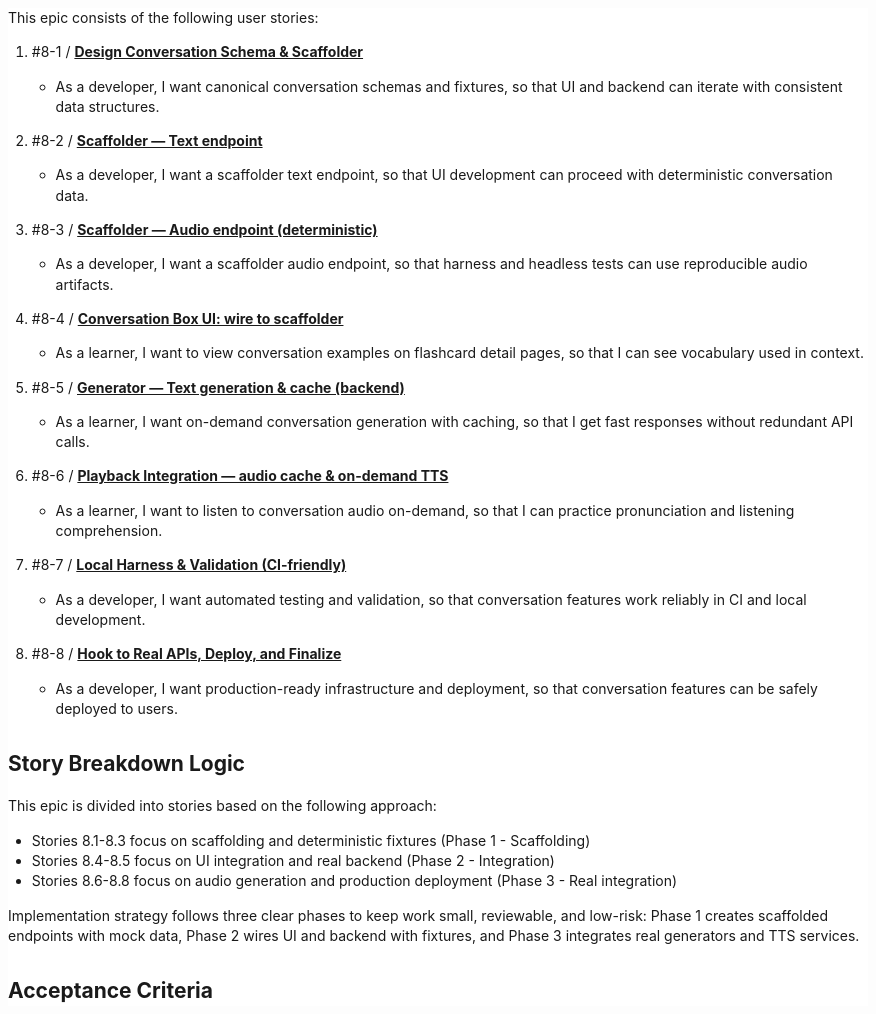 This epic consists of the following user stories:

1. #8-1 / [**Design Conversation Schema & Scaffolder**](./story-8-1-design-schema-and-scaffolder.md)

   - As a developer, I want canonical conversation schemas and fixtures, so that UI and backend can iterate with consistent data structures.

2. #8-2 / [**Scaffolder — Text endpoint**](./story-8-2-scaffolder-text-endpoint.md)

   - As a developer, I want a scaffolder text endpoint, so that UI development can proceed with deterministic conversation data.

3. #8-3 / [**Scaffolder — Audio endpoint (deterministic)**](./story-8-3-scaffolder-audio-endpoint.md)

   - As a developer, I want a scaffolder audio endpoint, so that harness and headless tests can use reproducible audio artifacts.

4. #8-4 / [**Conversation Box UI: wire to scaffolder**](./story-8-4-conversation-box-ui.md)

   - As a learner, I want to view conversation examples on flashcard detail pages, so that I can see vocabulary used in context.

5. #8-5 / [**Generator — Text generation & cache (backend)**](./story-8-5-generator-text-cache.md)

   - As a learner, I want on-demand conversation generation with caching, so that I get fast responses without redundant API calls.

6. #8-6 / [**Playback Integration — audio cache & on-demand TTS**](./story-8-6-playback-audio-cache-tts.md)

   - As a learner, I want to listen to conversation audio on-demand, so that I can practice pronunciation and listening comprehension.

7. #8-7 / [**Local Harness & Validation (CI-friendly)**](./story-8-7-unit-tests-and-harness.md)

   - As a developer, I want automated testing and validation, so that conversation features work reliably in CI and local development.

8. #8-8 / [**Hook to Real APIs, Deploy, and Finalize**](./story-8-8-hook-real-apis-and-finalize.md)

   - As a developer, I want production-ready infrastructure and deployment, so that conversation features can be safely deployed to users.

## Story Breakdown Logic

This epic is divided into stories based on the following approach:

- Stories 8.1-8.3 focus on scaffolding and deterministic fixtures (Phase 1 - Scaffolding)
- Stories 8.4-8.5 focus on UI integration and real backend (Phase 2 - Integration)
- Stories 8.6-8.8 focus on audio generation and production deployment (Phase 3 - Real integration)

Implementation strategy follows three clear phases to keep work small, reviewable, and low-risk: Phase 1 creates scaffolded endpoints with mock data, Phase 2 wires UI and backend with fixtures, and Phase 3 integrates real generators and TTS services.

## Acceptance Criteria
